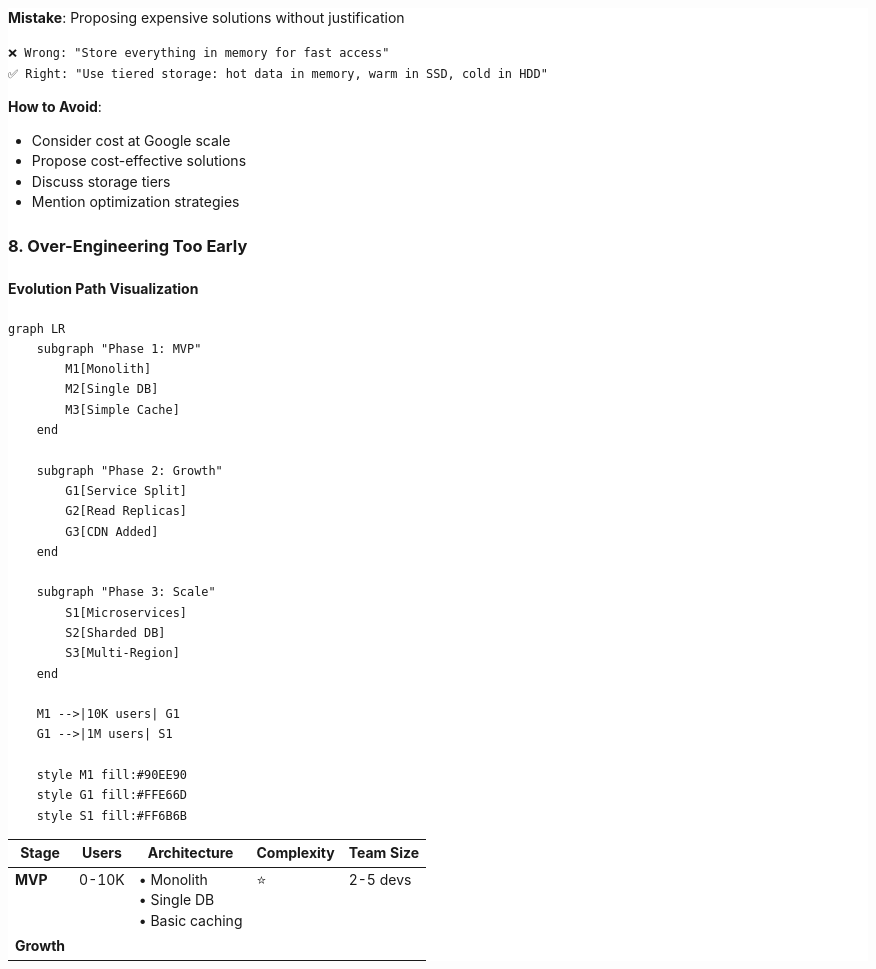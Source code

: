**Mistake**: Proposing expensive solutions without justification
```
❌ Wrong: "Store everything in memory for fast access"
✅ Right: "Use tiered storage: hot data in memory, warm in SSD, cold in HDD"
```

**How to Avoid**:
- Consider cost at Google scale
- Propose cost-effective solutions
- Discuss storage tiers
- Mention optimization strategies

### 8. Over-Engineering Too Early

#### Evolution Path Visualization

```mermaid
graph LR
    subgraph "Phase 1: MVP"
        M1[Monolith]
        M2[Single DB]
        M3[Simple Cache]
    end
    
    subgraph "Phase 2: Growth"
        G1[Service Split]
        G2[Read Replicas]
        G3[CDN Added]
    end
    
    subgraph "Phase 3: Scale"
        S1[Microservices]
        S2[Sharded DB]
        S3[Multi-Region]
    end
    
    M1 -->|10K users| G1
    G1 -->|1M users| S1
    
    style M1 fill:#90EE90
    style G1 fill:#FFE66D
    style S1 fill:#FF6B6B
```

<div class="evolution-table">
<table class="responsive-table">
<thead>
<tr>
<th>Stage</th>
<th>Users</th>
<th>Architecture</th>
<th>Complexity</th>
<th>Team Size</th>
</tr>
</thead>
<tbody>
<tr>
<td data-label="Stage"><strong>MVP</strong></td>
<td data-label="Users">0-10K</td>
<td data-label="Architecture">• Monolith<br/>• Single DB<br/>• Basic caching</td>
<td data-label="Complexity">⭐</td>
<td data-label="Team Size">2-5 devs</td>
</tr>
<tr>
<td data-label="Stage"><strong>Growth</strong></td>